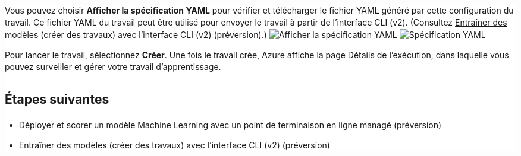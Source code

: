 Vous pouvez choisir **Afficher la spécification YAML** pour vérifier et télécharger le fichier YAML généré par cette configuration du travail. Ce fichier YAML du travail peut être utilisé pour envoyer le travail à partir de l’interface CLI (v2). (Consultez [Entraîner des modèles (créer des travaux) avec l’interface CLI (v2) (préversion)](how-to-train-cli.md).) [![Afficher la spécification YAML](media/how-to-train-with-ui/view-yaml.png)](media/how-to-train-with-ui/view-yaml.png)
[![Spécification YAML](media/how-to-train-with-ui/yaml-spec.png)](media/how-to-train-with-ui/yaml-spec.png)

Pour lancer le travail, sélectionnez **Créer**. Une fois le travail crée, Azure affiche la page Détails de l’exécution, dans laquelle vous pouvez surveiller et gérer votre travail d’apprentissage. 

## <a name="next-steps"></a>Étapes suivantes

* [Déployer et scorer un modèle Machine Learning avec un point de terminaison en ligne managé (préversion)](how-to-deploy-managed-online-endpoints.md)

* [Entraîner des modèles (créer des travaux) avec l’interface CLI (v2) (préversion)](how-to-train-cli.md)
